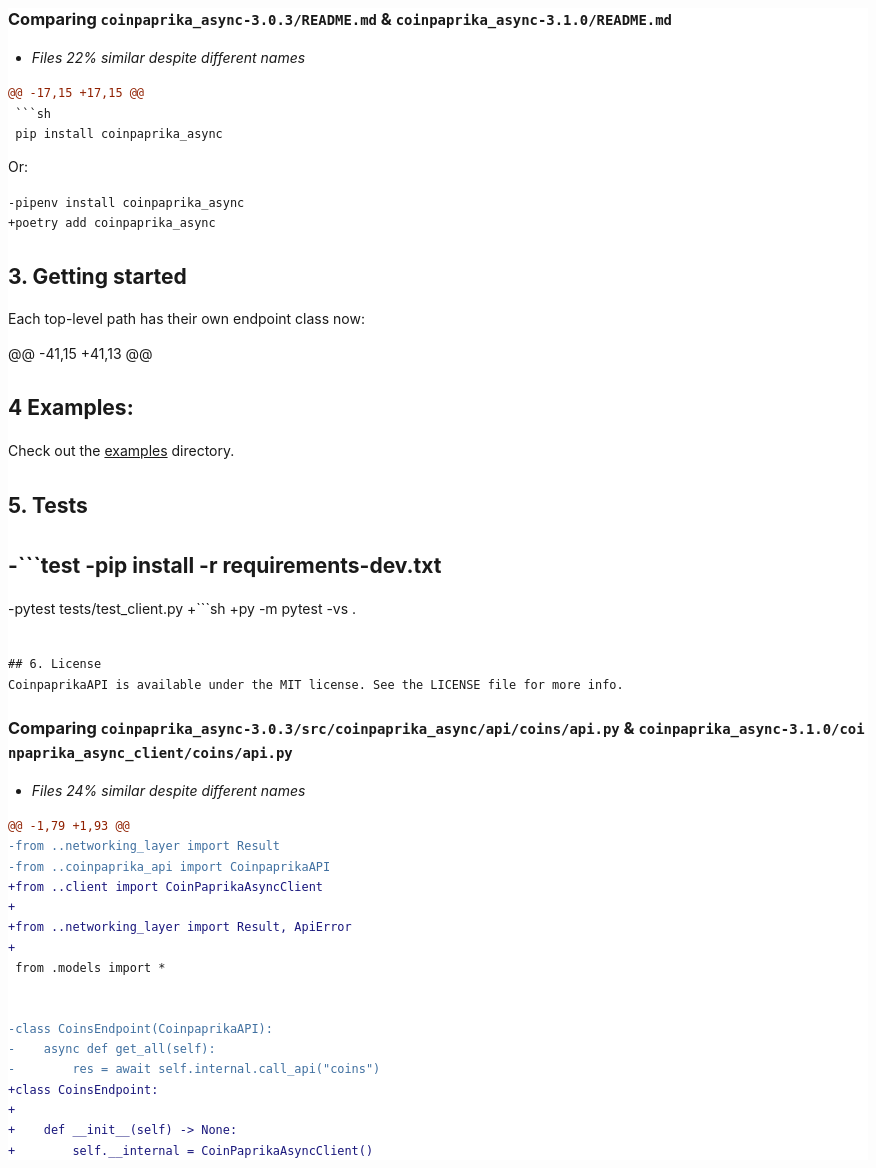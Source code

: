 ### Comparing `coinpaprika_async-3.0.3/README.md` & `coinpaprika_async-3.1.0/README.md`

 * *Files 22% similar despite different names*

```diff
@@ -17,15 +17,15 @@
 ```sh
 pip install coinpaprika_async
 ```
 
 Or:
 
 ```sh
-pipenv install coinpaprika_async
+poetry add coinpaprika_async
 ```
 
 ## 3. Getting started
 
 Each top-level path has their own endpoint class now:
 
 
@@ -41,15 +41,13 @@
 
 ## 4 Examples:
 
 Check out the [examples](./examples) directory.
 
 ## 5. Tests
 
-```test
-pip install -r requirements-dev.txt
-
-pytest tests/test_client.py
+```sh
+py -m pytest -vs .
 ```
 
 ## 6. License
 CoinpaprikaAPI is available under the MIT license. See the LICENSE file for more info.
```

### Comparing `coinpaprika_async-3.0.3/src/coinpaprika_async/api/coins/api.py` & `coinpaprika_async-3.1.0/coinpaprika_async_client/coins/api.py`

 * *Files 24% similar despite different names*

```diff
@@ -1,79 +1,93 @@
-from ..networking_layer import Result
-from ..coinpaprika_api import CoinpaprikaAPI
+from ..client import CoinPaprikaAsyncClient
+
+from ..networking_layer import Result, ApiError
+
 from .models import *
 
 
-class CoinsEndpoint(CoinpaprikaAPI):
-    async def get_all(self):
-        res = await self.internal.call_api("coins")
+class CoinsEndpoint:
+
+    def __init__(self) -> None:
+        self.__internal = CoinPaprikaAsyncClient()
```